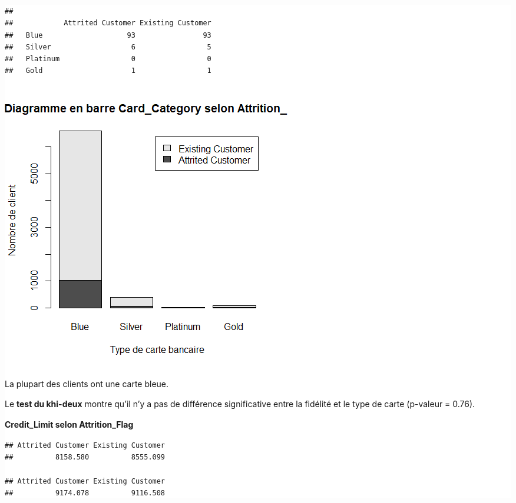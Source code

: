     ##           
    ##            Attrited Customer Existing Customer
    ##   Blue                    93                93
    ##   Silver                   6                 5
    ##   Platinum                 0                 0
    ##   Gold                     1                 1

![](predict_churning_customers_files/figure-markdown_strict/unnamed-chunk-44-1.png)

La plupart des clients ont une carte bleue.

Le **test du khi-deux** montre qu’il n’y a pas de différence
significative entre la fidélité et le type de carte (p-valeur = 0.76).

**Credit\_Limit selon Attrition\_Flag**

    ## Attrited Customer Existing Customer 
    ##          8158.580          8555.099

    ## Attrited Customer Existing Customer 
    ##          9174.078          9116.508
